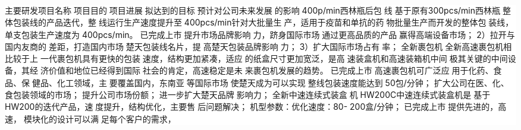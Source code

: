 主要研发项目名称
项目目的
项目进展
拟达到的目标
预计对公司未来发展
的影响
400p/min西林瓶后包
线
基于原有300pcs/min西林瓶
整体包装线的产品迭代，整
线运行生产速度提升至
400pcs/min针对大批量生
产，适用于疫苗和单抗的药
物批量生产而开发的整体包
装线，单支包装生产速度为
400pcs/min。
已完成上市
提升市场品牌影响
力，跻身国际市场
通过更高品质的产品
赢得高端设备市场；
2）拉开与国内友商的
差距，打造国内市场
楚天包装线名片，提
高楚天包装品牌影响
力；
3）扩大国际市场占有
率；
全新裹包机
全新高速裹包机相比较于上
一代裹包机具有更快的包装
速度，结构更加紧凑，适应
的纸盒尺寸更加宽泛，是高
速装盒机和高速装箱机中间
极其关键的中间设备，其经
济价值和地位已经得到国际
社会的肯定，高速稳定是未
来裹包机发展的趋势。
已完成上市
高速裹包机可广泛应
用于化药、食品、保
健品、化工领域，主
要覆盖国内，东南亚
等国际市场
使楚天成为可以实现
整线包装速度能达到
50包/分钟；
扩大公司在医、化、
食包装领域的市场；
提升公司市场份额；
进一步扩大楚天品牌
影响力；
全新中速连续式装盒
机
HW200C中速连续式装盒机是
基于HW200的迭代产品，速
度提升，结构优化，主要售
后问题解决；
机型参数：优化速度：80-
200盒/分钟；
已完成上市
提供先进的，高速，
模块化的设计可以满
足每个客户的需求，
